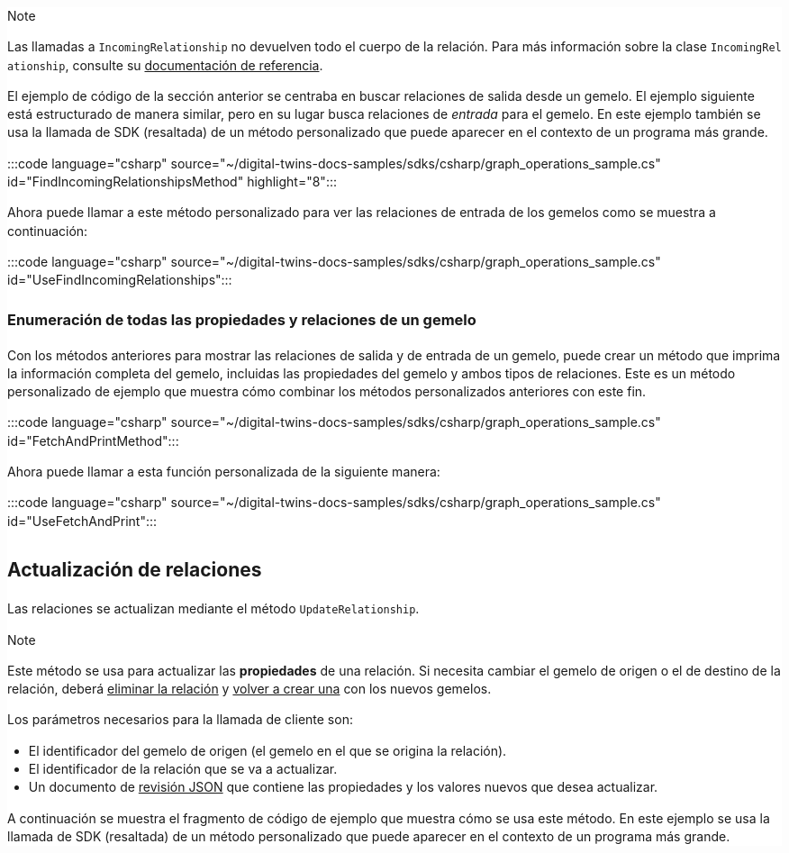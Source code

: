 >[!NOTE]
> Las llamadas a `IncomingRelationship` no devuelven todo el cuerpo de la relación. Para más información sobre la clase `IncomingRelationship`, consulte su [documentación de referencia](/dotnet/api/azure.digitaltwins.core.incomingrelationship?view=azure-dotnet&preserve-view=true).

El ejemplo de código de la sección anterior se centraba en buscar relaciones de salida desde un gemelo. El ejemplo siguiente está estructurado de manera similar, pero en su lugar busca relaciones de *entrada* para el gemelo. En este ejemplo también se usa la llamada de SDK (resaltada) de un método personalizado que puede aparecer en el contexto de un programa más grande.

:::code language="csharp" source="~/digital-twins-docs-samples/sdks/csharp/graph_operations_sample.cs" id="FindIncomingRelationshipsMethod" highlight="8":::

Ahora puede llamar a este método personalizado para ver las relaciones de entrada de los gemelos como se muestra a continuación:

:::code language="csharp" source="~/digital-twins-docs-samples/sdks/csharp/graph_operations_sample.cs" id="UseFindIncomingRelationships":::

### <a name="list-all-twin-properties-and-relationships"></a>Enumeración de todas las propiedades y relaciones de un gemelo

Con los métodos anteriores para mostrar las relaciones de salida y de entrada de un gemelo, puede crear un método que imprima la información completa del gemelo, incluidas las propiedades del gemelo y ambos tipos de relaciones. Este es un método personalizado de ejemplo que muestra cómo combinar los métodos personalizados anteriores con este fin.

:::code language="csharp" source="~/digital-twins-docs-samples/sdks/csharp/graph_operations_sample.cs" id="FetchAndPrintMethod":::

Ahora puede llamar a esta función personalizada de la siguiente manera: 

:::code language="csharp" source="~/digital-twins-docs-samples/sdks/csharp/graph_operations_sample.cs" id="UseFetchAndPrint":::

## <a name="update-relationships"></a>Actualización de relaciones

Las relaciones se actualizan mediante el método `UpdateRelationship`. 

>[!NOTE]
>Este método se usa para actualizar las **propiedades** de una relación. Si necesita cambiar el gemelo de origen o el de destino de la relación, deberá [eliminar la relación](#delete-relationships) y [volver a crear una](#create-relationships) con los nuevos gemelos.

Los parámetros necesarios para la llamada de cliente son:
- El identificador del gemelo de origen (el gemelo en el que se origina la relación).
- El identificador de la relación que se va a actualizar.
- Un documento de [revisión JSON](http://jsonpatch.com/) que contiene las propiedades y los valores nuevos que desea actualizar.

A continuación se muestra el fragmento de código de ejemplo que muestra cómo se usa este método. En este ejemplo se usa la llamada de SDK (resaltada) de un método personalizado que puede aparecer en el contexto de un programa más grande.
